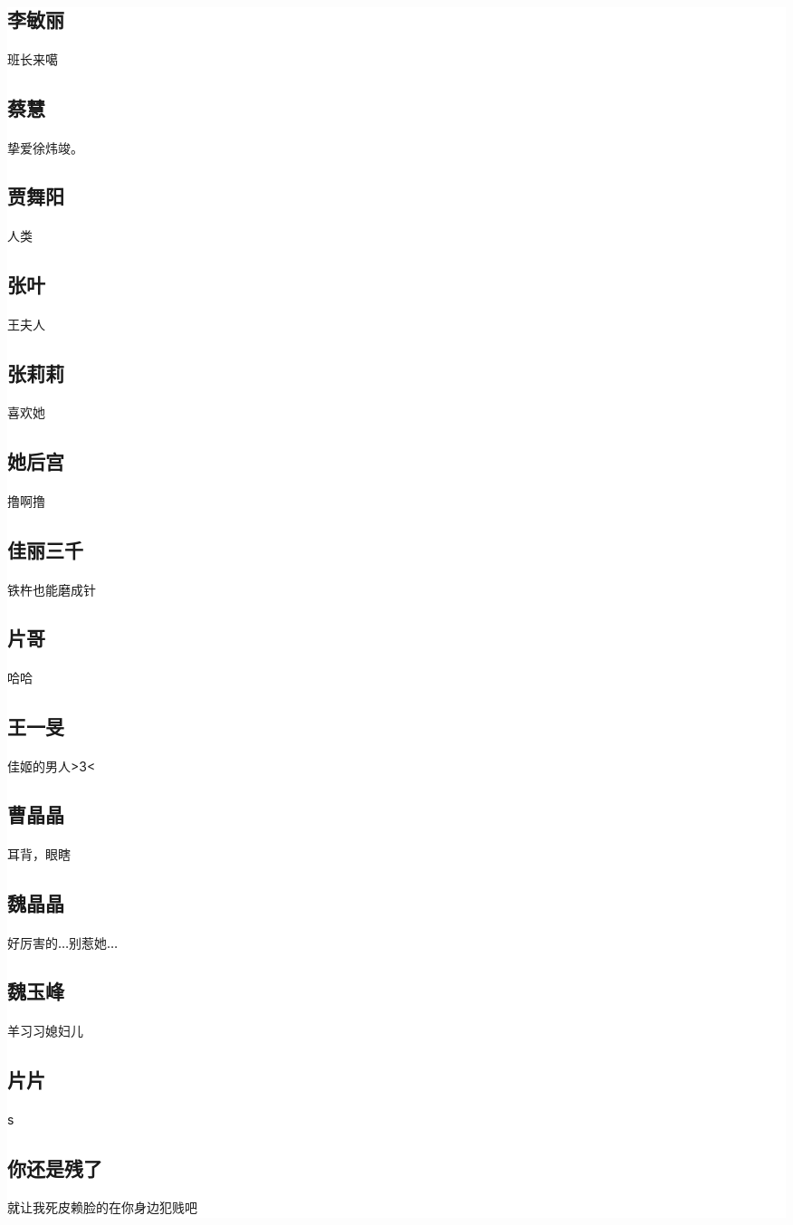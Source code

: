 ## 李敏丽
班长来噶

## 蔡慧
挚爱徐炜竣。

## 贾舞阳
人类

## 张叶
王夫人

## 张莉莉
喜欢她

## 她后宫
撸啊撸

## 佳丽三千
铁杵也能磨成针

## 片哥
哈哈

## 王一旻
佳姬的男人>3<

## 曹晶晶
耳背，眼瞎

## 魏晶晶
好厉害的…别惹她…

## 魏玉峰
羊习习媳妇儿

## 片片
s

## 你还是残了
就让我死皮赖脸的在你身边犯贱吧
